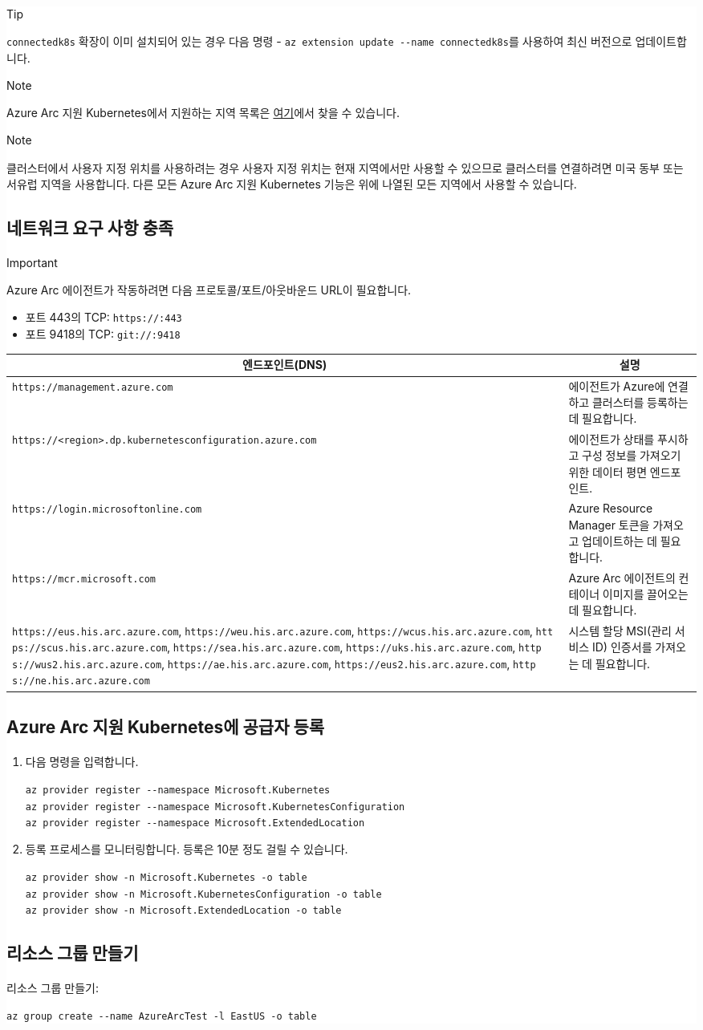 >[!TIP]
> `connectedk8s` 확장이 이미 설치되어 있는 경우 다음 명령 - `az extension update --name connectedk8s`를 사용하여 최신 버전으로 업데이트합니다.

>[!NOTE]
>Azure Arc 지원 Kubernetes에서 지원하는 지역 목록은 [여기](https://azure.microsoft.com/global-infrastructure/services/?products=azure-arc)에서 찾을 수 있습니다.

>[!NOTE]
> 클러스터에서 사용자 지정 위치를 사용하려는 경우 사용자 지정 위치는 현재 지역에서만 사용할 수 있으므로 클러스터를 연결하려면 미국 동부 또는 서유럽 지역을 사용합니다. 다른 모든 Azure Arc 지원 Kubernetes 기능은 위에 나열된 모든 지역에서 사용할 수 있습니다.

## <a name="meet-network-requirements"></a>네트워크 요구 사항 충족

>[!IMPORTANT]
>Azure Arc 에이전트가 작동하려면 다음 프로토콜/포트/아웃바운드 URL이 필요합니다.
>* 포트 443의 TCP: `https://:443`
>* 포트 9418의 TCP: `git://:9418`
  
| 엔드포인트(DNS) | 설명 |  
| ----------------- | ------------- |  
| `https://management.azure.com`                                                                                 | 에이전트가 Azure에 연결하고 클러스터를 등록하는 데 필요합니다.                                                        |  
| `https://<region>.dp.kubernetesconfiguration.azure.com` | 에이전트가 상태를 푸시하고 구성 정보를 가져오기 위한 데이터 평면 엔드포인트.                                      |  
| `https://login.microsoftonline.com`                                                                            | Azure Resource Manager 토큰을 가져오고 업데이트하는 데 필요합니다.                                                                                    |  
| `https://mcr.microsoft.com`                                                                            | Azure Arc 에이전트의 컨테이너 이미지를 끌어오는 데 필요합니다.                                                                  |  
| `https://eus.his.arc.azure.com`, `https://weu.his.arc.azure.com`, `https://wcus.his.arc.azure.com`, `https://scus.his.arc.azure.com`, `https://sea.his.arc.azure.com`, `https://uks.his.arc.azure.com`, `https://wus2.his.arc.azure.com`, `https://ae.his.arc.azure.com`, `https://eus2.his.arc.azure.com`, `https://ne.his.arc.azure.com` |  시스템 할당 MSI(관리 서비스 ID) 인증서를 가져오는 데 필요합니다.                                                                  |

## <a name="register-providers-for-azure-arc-enabled-kubernetes"></a>Azure Arc 지원 Kubernetes에 공급자 등록

1. 다음 명령을 입력합니다.
    ```azurecli
    az provider register --namespace Microsoft.Kubernetes
    az provider register --namespace Microsoft.KubernetesConfiguration
    az provider register --namespace Microsoft.ExtendedLocation
    ```
2. 등록 프로세스를 모니터링합니다. 등록은 10분 정도 걸릴 수 있습니다.
    ```azurecli
    az provider show -n Microsoft.Kubernetes -o table
    az provider show -n Microsoft.KubernetesConfiguration -o table
    az provider show -n Microsoft.ExtendedLocation -o table
    ```

## <a name="create-a-resource-group"></a>리소스 그룹 만들기

리소스 그룹 만들기:  

```console
az group create --name AzureArcTest -l EastUS -o table
```
